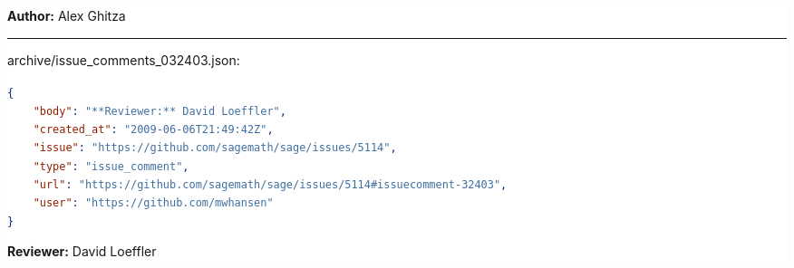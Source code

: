 **Author:** Alex Ghitza



---

archive/issue_comments_032403.json:
```json
{
    "body": "**Reviewer:** David Loeffler",
    "created_at": "2009-06-06T21:49:42Z",
    "issue": "https://github.com/sagemath/sage/issues/5114",
    "type": "issue_comment",
    "url": "https://github.com/sagemath/sage/issues/5114#issuecomment-32403",
    "user": "https://github.com/mwhansen"
}
```

**Reviewer:** David Loeffler
